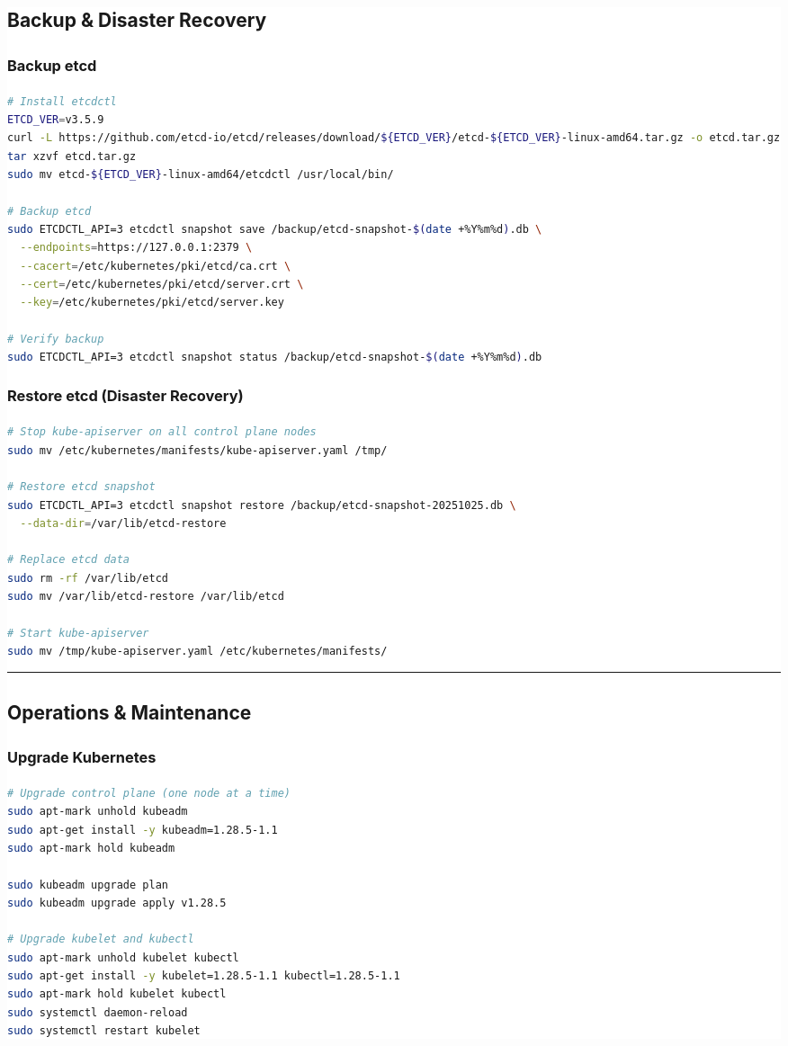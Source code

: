 
## Backup & Disaster Recovery

### Backup etcd

```bash
# Install etcdctl
ETCD_VER=v3.5.9
curl -L https://github.com/etcd-io/etcd/releases/download/${ETCD_VER}/etcd-${ETCD_VER}-linux-amd64.tar.gz -o etcd.tar.gz
tar xzvf etcd.tar.gz
sudo mv etcd-${ETCD_VER}-linux-amd64/etcdctl /usr/local/bin/

# Backup etcd
sudo ETCDCTL_API=3 etcdctl snapshot save /backup/etcd-snapshot-$(date +%Y%m%d).db \
  --endpoints=https://127.0.0.1:2379 \
  --cacert=/etc/kubernetes/pki/etcd/ca.crt \
  --cert=/etc/kubernetes/pki/etcd/server.crt \
  --key=/etc/kubernetes/pki/etcd/server.key

# Verify backup
sudo ETCDCTL_API=3 etcdctl snapshot status /backup/etcd-snapshot-$(date +%Y%m%d).db
```

### Restore etcd (Disaster Recovery)

```bash
# Stop kube-apiserver on all control plane nodes
sudo mv /etc/kubernetes/manifests/kube-apiserver.yaml /tmp/

# Restore etcd snapshot
sudo ETCDCTL_API=3 etcdctl snapshot restore /backup/etcd-snapshot-20251025.db \
  --data-dir=/var/lib/etcd-restore

# Replace etcd data
sudo rm -rf /var/lib/etcd
sudo mv /var/lib/etcd-restore /var/lib/etcd

# Start kube-apiserver
sudo mv /tmp/kube-apiserver.yaml /etc/kubernetes/manifests/
```

---

## Operations & Maintenance

### Upgrade Kubernetes

```bash
# Upgrade control plane (one node at a time)
sudo apt-mark unhold kubeadm
sudo apt-get install -y kubeadm=1.28.5-1.1
sudo apt-mark hold kubeadm

sudo kubeadm upgrade plan
sudo kubeadm upgrade apply v1.28.5

# Upgrade kubelet and kubectl
sudo apt-mark unhold kubelet kubectl
sudo apt-get install -y kubelet=1.28.5-1.1 kubectl=1.28.5-1.1
sudo apt-mark hold kubelet kubectl
sudo systemctl daemon-reload
sudo systemctl restart kubelet

```